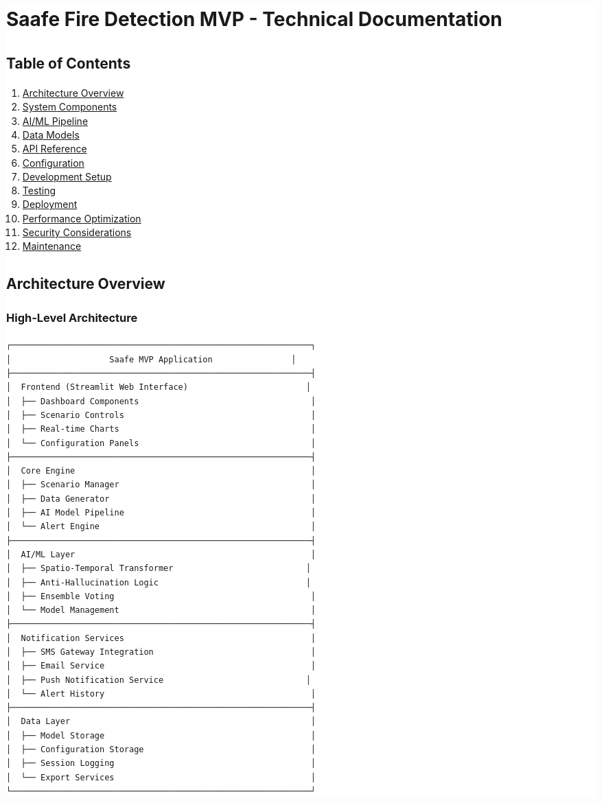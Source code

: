 # Saafe Fire Detection MVP - Technical Documentation

## Table of Contents
1. [Architecture Overview](#architecture-overview)
2. [System Components](#system-components)
3. [AI/ML Pipeline](#aiml-pipeline)
4. [Data Models](#data-models)
5. [API Reference](#api-reference)
6. [Configuration](#configuration)
7. [Development Setup](#development-setup)
8. [Testing](#testing)
9. [Deployment](#deployment)
10. [Performance Optimization](#performance-optimization)
11. [Security Considerations](#security-considerations)
12. [Maintenance](#maintenance)

## Architecture Overview

### High-Level Architecture

```
┌─────────────────────────────────────────────────────────────┐
│                    Saafe MVP Application                │
├─────────────────────────────────────────────────────────────┤
│  Frontend (Streamlit Web Interface)                        │
│  ├── Dashboard Components                                   │
│  ├── Scenario Controls                                      │
│  ├── Real-time Charts                                       │
│  └── Configuration Panels                                   │
├─────────────────────────────────────────────────────────────┤
│  Core Engine                                                │
│  ├── Scenario Manager                                       │
│  ├── Data Generator                                         │
│  ├── AI Model Pipeline                                      │
│  └── Alert Engine                                           │
├─────────────────────────────────────────────────────────────┤
│  AI/ML Layer                                                │
│  ├── Spatio-Temporal Transformer                           │
│  ├── Anti-Hallucination Logic                              │
│  ├── Ensemble Voting                                        │
│  └── Model Management                                       │
├─────────────────────────────────────────────────────────────┤
│  Notification Services                                      │
│  ├── SMS Gateway Integration                                │
│  ├── Email Service                                          │
│  ├── Push Notification Service                             │
│  └── Alert History                                          │
├─────────────────────────────────────────────────────────────┤
│  Data Layer                                                 │
│  ├── Model Storage                                          │
│  ├── Configuration Storage                                  │
│  ├── Session Logging                                        │
│  └── Export Services                                        │
└─────────────────────────────────────────────────────────────┘
```
